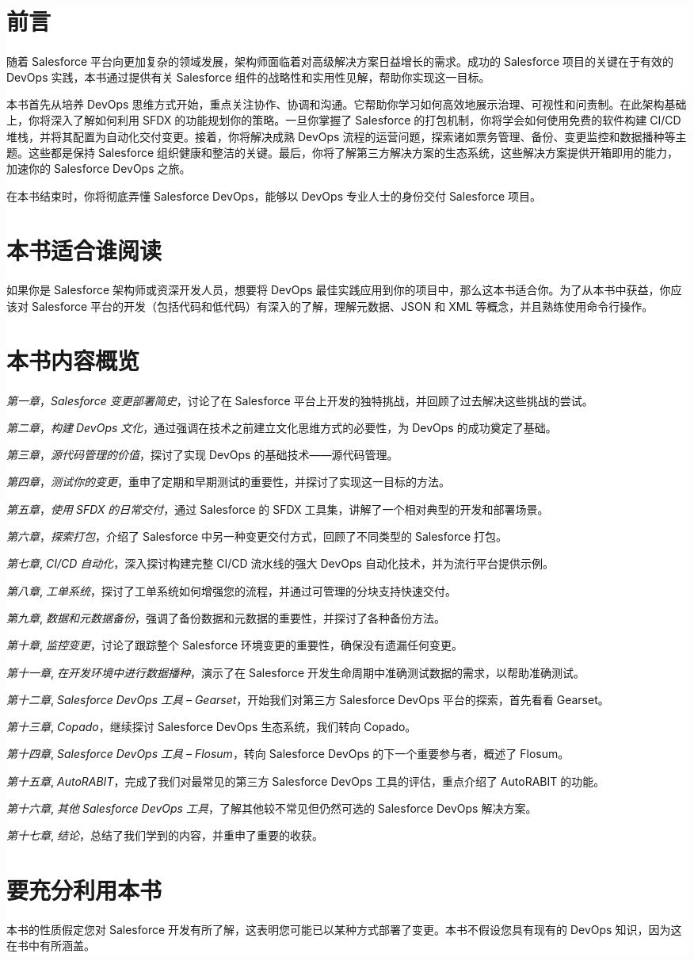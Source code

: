 # 前言

随着 Salesforce 平台向更加复杂的领域发展，架构师面临着对高级解决方案日益增长的需求。成功的 Salesforce 项目的关键在于有效的 DevOps 实践，本书通过提供有关 Salesforce 组件的战略性和实用性见解，帮助你实现这一目标。

本书首先从培养 DevOps 思维方式开始，重点关注协作、协调和沟通。它帮助你学习如何高效地展示治理、可视性和问责制。在此架构基础上，你将深入了解如何利用 SFDX 的功能规划你的策略。一旦你掌握了 Salesforce 的打包机制，你将学会如何使用免费的软件构建 CI/CD 堆栈，并将其配置为自动化交付变更。接着，你将解决成熟 DevOps 流程的运营问题，探索诸如票务管理、备份、变更监控和数据播种等主题。这些都是保持 Salesforce 组织健康和整洁的关键。最后，你将了解第三方解决方案的生态系统，这些解决方案提供开箱即用的能力，加速你的 Salesforce DevOps 之旅。

在本书结束时，你将彻底弄懂 Salesforce DevOps，能够以 DevOps 专业人士的身份交付 Salesforce 项目。

# 本书适合谁阅读

如果你是 Salesforce 架构师或资深开发人员，想要将 DevOps 最佳实践应用到你的项目中，那么这本书适合你。为了从本书中获益，你应该对 Salesforce 平台的开发（包括代码和低代码）有深入的了解，理解元数据、JSON 和 XML 等概念，并且熟练使用命令行操作。

# 本书内容概览

*第一章*，*Salesforce 变更部署简史*，讨论了在 Salesforce 平台上开发的独特挑战，并回顾了过去解决这些挑战的尝试。

*第二章*，*构建 DevOps 文化*，通过强调在技术之前建立文化思维方式的必要性，为 DevOps 的成功奠定了基础。

*第三章*，*源代码管理的价值*，探讨了实现 DevOps 的基础技术——源代码管理。

*第四章*，*测试你的变更*，重申了定期和早期测试的重要性，并探讨了实现这一目标的方法。

*第五章*，*使用 SFDX 的日常交付*，通过 Salesforce 的 SFDX 工具集，讲解了一个相对典型的开发和部署场景。

*第六章*，*探索打包*，介绍了 Salesforce 中另一种变更交付方式，回顾了不同类型的 Salesforce 打包。

*第七章*, *CI/CD 自动化*，深入探讨构建完整 CI/CD 流水线的强大 DevOps 自动化技术，并为流行平台提供示例。

*第八章*, *工单系统*，探讨了工单系统如何增强您的流程，并通过可管理的分块支持快速交付。

*第九章*, *数据和元数据备份*，强调了备份数据和元数据的重要性，并探讨了各种备份方法。

*第十章*, *监控变更*，讨论了跟踪整个 Salesforce 环境变更的重要性，确保没有遗漏任何变更。

*第十一章*, *在开发环境中进行数据播种*，演示了在 Salesforce 开发生命周期中准确测试数据的需求，以帮助准确测试。

*第十二章*, *Salesforce DevOps 工具 – Gearset*，开始我们对第三方 Salesforce DevOps 平台的探索，首先看看 Gearset。

*第十三章*, *Copado*，继续探讨 Salesforce DevOps 生态系统，我们转向 Copado。

*第十四章*, *Salesforce DevOps 工具 – Flosum*，转向 Salesforce DevOps 的下一个重要参与者，概述了 Flosum。

*第十五章*, *AutoRABIT*，完成了我们对最常见的第三方 Salesforce DevOps 工具的评估，重点介绍了 AutoRABIT 的功能。

*第十六章*, *其他 Salesforce DevOps 工具*，了解其他较不常见但仍然可选的 Salesforce DevOps 解决方案。

*第十七章*, *结论*，总结了我们学到的内容，并重申了重要的收获。

# 要充分利用本书

本书的性质假定您对 Salesforce 开发有所了解，这表明您可能已以某种方式部署了变更。本书不假设您具有现有的 DevOps 知识，因为这在书中有所涵盖。
